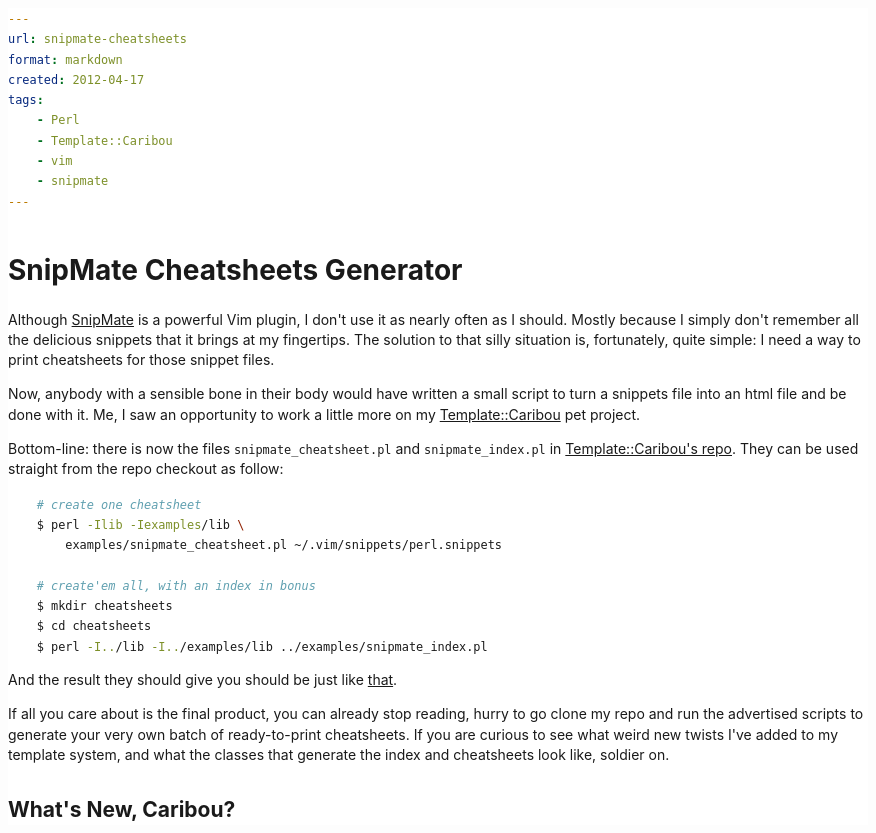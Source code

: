 ```yaml
---
url: snipmate-cheatsheets
format: markdown
created: 2012-04-17
tags:
    - Perl
    - Template::Caribou
    - vim
    - snipmate
---
```


# SnipMate Cheatsheets Generator

Although 
[SnipMate](http://www.vim.org/scripts/script.php?script_id=2540) is a powerful
Vim plugin, I don't use it as nearly often as I should. Mostly because I
simply don't remember all the delicious snippets that it brings at my
fingertips. The solution to that silly situation is, fortunately, quite simple: I need
a way to print cheatsheets for those snippet files.

Now, anybody with a sensible bone in their body would have written a small
script to turn a snippets file into an html file and be done with it. Me, I
saw an opportunity to work a little more on my [Template::Caribou](cpan)
pet project.

Bottom-line: there is now the files `snipmate_cheatsheet.pl` and
`snipmate_index.pl` in [Template::Caribou's
repo](https://github.com/yanick/Template-Caribou). They can be used straight
from the repo checkout as follow:

```bash
    # create one cheatsheet
    $ perl -Ilib -Iexamples/lib \
        examples/snipmate_cheatsheet.pl ~/.vim/snippets/perl.snippets

    # create'em all, with an index in bonus
    $ mkdir cheatsheets
    $ cd cheatsheets
    $ perl -I../lib -I../examples/lib ../examples/snipmate_index.pl
```

And the result they should give you should be just like
[that](index.html).

If all you care about is the final product, you can already stop reading, hurry to
go clone my repo and run the advertised scripts to generate your very own
batch of ready-to-print cheatsheets.  If you are curious to see what weird new
twists I've added to my template system, and what the classes that generate
the index and cheatsheets look like, soldier on.

## What's New, Caribou?

